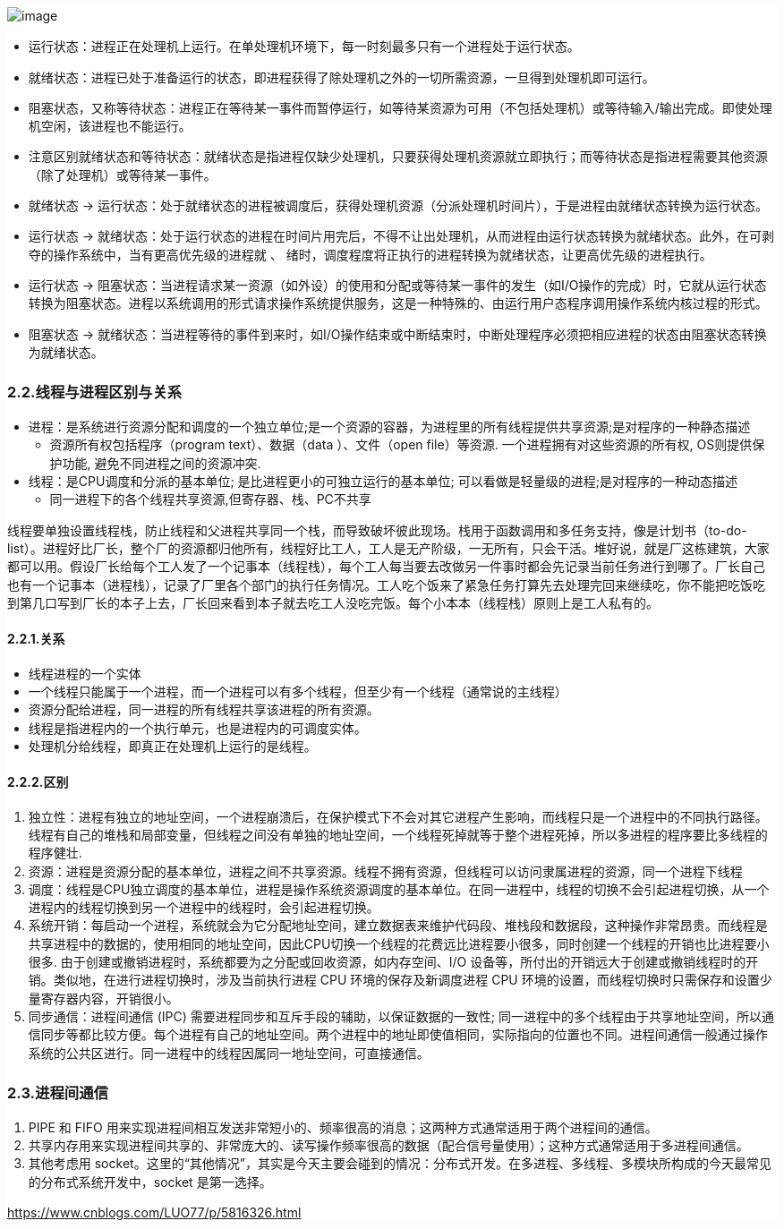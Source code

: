 ![image](https://clsaa-markdown-imgbed-1252032169.cos.ap-shanghai.myqcloud.com/very-java/2019-03-11-050636.png)


* 运行状态：进程正在处理机上运行。在单处理机环境下，每一时刻最多只有一个进程处于运行状态。
* 就绪状态：进程已处于准备运行的状态，即进程获得了除处理机之外的一切所需资源，一旦得到处理机即可运行。
* 阻塞状态，又称等待状态：进程正在等待某一事件而暂停运行，如等待某资源为可用（不包括处理机）或等待输入/输出完成。即使处理机空闲，该进程也不能运行。


* 注意区别就绪状态和等待状态：就绪状态是指进程仅缺少处理机，只要获得处理机资源就立即执行；而等待状态是指进程需要其他资源（除了处理机）或等待某一事件。
* 就绪状态 -> 运行状态：处于就绪状态的进程被调度后，获得处理机资源（分派处理机时间片），于是进程由就绪状态转换为运行状态。
* 运行状态 -> 就绪状态：处于运行状态的进程在时间片用完后，不得不让出处理机，从而进程由运行状态转换为就绪状态。此外，在可剥夺的操作系统中，当有更高优先级的进程就 、 绪时，调度程度将正执行的进程转换为就绪状态，让更高优先级的进程执行。
* 运行状态 -> 阻塞状态：当进程请求某一资源（如外设）的使用和分配或等待某一事件的发生（如I/O操作的完成）时，它就从运行状态转换为阻塞状态。进程以系统调用的形式请求操作系统提供服务，这是一种特殊的、由运行用户态程序调用操作系统内核过程的形式。
* 阻塞状态 -> 就绪状态：当进程等待的事件到来时，如I/O操作结束或中断结束时，中断处理程序必须把相应进程的状态由阻塞状态转换为就绪状态。

### 2.2.线程与进程区别与关系

* 进程：是系统进行资源分配和调度的一个独立单位;是一个资源的容器，为进程里的所有线程提供共享资源;是对程序的一种静态描述
  * 资源所有权包括程序（program text）、数据（data ）、文件（open file）等资源. 一个进程拥有对这些资源的所有权, OS则提供保护功能, 避免不同进程之间的资源冲突.
* 线程：是CPU调度和分派的基本单位; 是比进程更小的可独立运行的基本单位; 可以看做是轻量级的进程;是对程序的一种动态描述
  * 同一进程下的各个线程共享资源,但寄存器、栈、PC不共享

线程要单独设置线程栈，防止线程和父进程共享同一个栈，而导致破坏彼此现场。栈用于函数调用和多任务支持，像是计划书（to-do-list）。进程好比厂长，整个厂的资源都归他所有，线程好比工人，工人是无产阶级，一无所有，只会干活。堆好说，就是厂这栋建筑，大家都可以用。假设厂长给每个工人发了一个记事本（线程栈），每个工人每当要去改做另一件事时都会先记录当前任务进行到哪了。厂长自己也有一个记事本（进程栈），记录了厂里各个部门的执行任务情况。工人吃个饭来了紧急任务打算先去处理完回来继续吃，你不能把吃饭吃到第几口写到厂长的本子上去，厂长回来看到本子就去吃工人没吃完饭。每个小本本（线程栈）原则上是工人私有的。

#### 2.2.1.关系

* 线程进程的一个实体
* 一个线程只能属于一个进程，而一个进程可以有多个线程，但至少有一个线程（通常说的主线程）
* 资源分配给进程，同一进程的所有线程共享该进程的所有资源。
* 线程是指进程内的一个执行单元，也是进程内的可调度实体。
* 处理机分给线程，即真正在处理机上运行的是线程。

#### 2.2.2.区别

1. 独立性：进程有独立的地址空间，一个进程崩溃后，在保护模式下不会对其它进程产生影响，而线程只是一个进程中的不同执行路径。线程有自己的堆栈和局部变量，但线程之间没有单独的地址空间，一个线程死掉就等于整个进程死掉，所以多进程的程序要比多线程的程序健壮.
2. 资源：进程是资源分配的基本单位，进程之间不共享资源。线程不拥有资源，但线程可以访问隶属进程的资源，同一个进程下线程
3. 调度：线程是CPU独立调度的基本单位，进程是操作系统资源调度的基本单位。在同一进程中，线程的切换不会引起进程切换，从一个进程内的线程切换到另一个进程中的线程时，会引起进程切换。
4. 系统开销：每启动一个进程，系统就会为它分配地址空间，建立数据表来维护代码段、堆栈段和数据段，这种操作非常昂贵。而线程是共享进程中的数据的，使用相同的地址空间，因此CPU切换一个线程的花费远比进程要小很多，同时创建一个线程的开销也比进程要小很多. 由于创建或撤销进程时，系统都要为之分配或回收资源，如内存空间、I/O 设备等，所付出的开销远大于创建或撤销线程时的开销。类似地，在进行进程切换时，涉及当前执行进程 CPU 环境的保存及新调度进程 CPU 环境的设置，而线程切换时只需保存和设置少量寄存器内容，开销很小。
5. 同步通信：进程间通信 (IPC) 需要进程同步和互斥手段的辅助，以保证数据的一致性; 同一进程中的多个线程由于共享地址空间，所以通信同步等都比较方便。每个进程有自己的地址空间。两个进程中的地址即使值相同，实际指向的位置也不同。进程间通信一般通过操作系统的公共区进行。同一进程中的线程因属同一地址空间，可直接通信。

### 2.3.进程间通信

1. PIPE 和 FIFO 用来实现进程间相互发送非常短小的、频率很高的消息；这两种方式通常适用于两个进程间的通信。
2. 共享内存用来实现进程间共享的、非常庞大的、读写操作频率很高的数据（配合信号量使用）；这种方式通常适用于多进程间通信。
3. 其他考虑用 socket。这里的“其他情况”，其实是今天主要会碰到的情况：分布式开发。在多进程、多线程、多模块所构成的今天最常见的分布式系统开发中，socket 是第一选择。

<https://www.cnblogs.com/LUO77/p/5816326.html>
